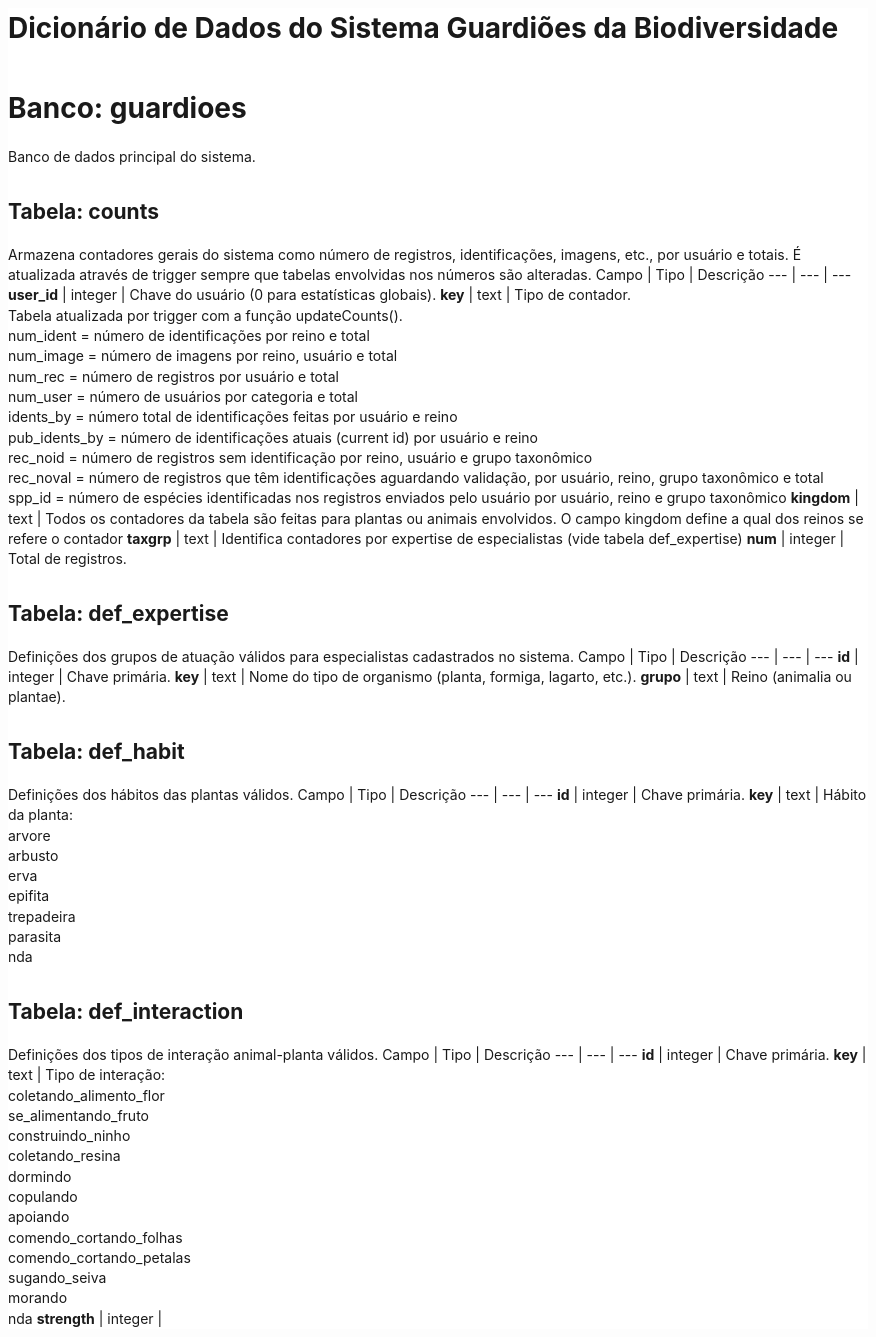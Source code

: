 ﻿# Dicionário de Dados do Sistema Guardiões da Biodiversidade
# Banco: guardioes

Banco de dados principal do sistema.

## Tabela: counts

Armazena contadores gerais do sistema como número de registros, identificações, imagens, etc., por usuário e totais. É atualizada através de trigger sempre que tabelas envolvidas nos números são alteradas.
Campo | Tipo | Descrição
--- | --- | ---
**user_id** | integer | Chave do usuário (0 para estatísticas globais).
**key** | text | Tipo de contador.<br>Tabela atualizada por trigger com a função updateCounts().<br>num_ident = número de identificações por reino e total<br>num_image = número de imagens por reino, usuário e total<br>num_rec = número de registros por usuário e total<br>num_user = número de usuários por categoria e total<br>idents_by = número total de identificações feitas por usuário e reino<br>pub_idents_by = número de identificações atuais (current id) por usuário e reino<br>rec_noid = número de registros sem identificação por reino, usuário e grupo taxonômico<br>rec_noval = número de registros que têm identificações aguardando validação, por usuário, reino, grupo taxonômico e total<br>spp_id = número de espécies identificadas nos registros enviados pelo usuário por usuário, reino e grupo taxonômico
**kingdom** | text | Todos os contadores da tabela são feitas para plantas ou animais envolvidos. O campo kingdom define a qual dos reinos se refere o contador
**taxgrp** | text | Identifica contadores por expertise de especialistas (vide tabela def_expertise)
**num** | integer | Total de registros.

## Tabela: def_expertise

Definições dos grupos de atuação válidos para especialistas cadastrados no sistema.
Campo | Tipo | Descrição
--- | --- | ---
**id** | integer | Chave primária.
**key** | text | Nome do tipo de organismo (planta, formiga, lagarto, etc.).
**grupo** | text | Reino (animalia ou plantae).

## Tabela: def_habit

Definições dos hábitos das plantas válidos.
Campo | Tipo | Descrição
--- | --- | ---
**id** | integer | Chave primária.
**key** | text | Hábito da planta:<br>arvore<br>arbusto<br>erva<br>epifita<br>trepadeira<br>parasita<br>nda

## Tabela: def_interaction

Definições dos tipos de interação animal-planta válidos.
Campo | Tipo | Descrição
--- | --- | ---
**id** | integer | Chave primária.
**key** | text | Tipo de interação:<br>coletando_alimento_flor<br>se_alimentando_fruto<br>construindo_ninho<br>coletando_resina<br>dormindo<br>copulando<br>apoiando<br>comendo_cortando_folhas<br>comendo_cortando_petalas<br>sugando_seiva<br>morando<br>nda
**strength** | integer | 
